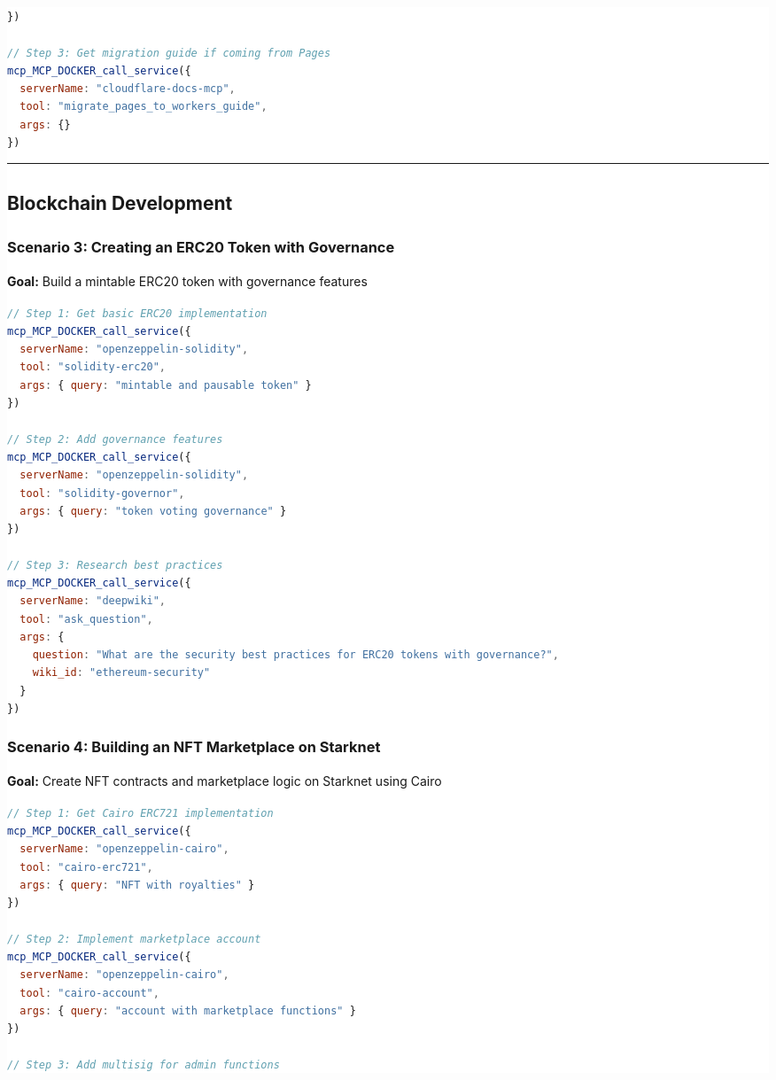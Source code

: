 ```javascript
})

// Step 3: Get migration guide if coming from Pages
mcp_MCP_DOCKER_call_service({
  serverName: "cloudflare-docs-mcp",
  tool: "migrate_pages_to_workers_guide",
  args: {}
})
```

---

## Blockchain Development

### Scenario 3: Creating an ERC20 Token with Governance

**Goal:** Build a mintable ERC20 token with governance features

```javascript
// Step 1: Get basic ERC20 implementation
mcp_MCP_DOCKER_call_service({
  serverName: "openzeppelin-solidity",
  tool: "solidity-erc20",
  args: { query: "mintable and pausable token" }
})

// Step 2: Add governance features
mcp_MCP_DOCKER_call_service({
  serverName: "openzeppelin-solidity",
  tool: "solidity-governor",
  args: { query: "token voting governance" }
})

// Step 3: Research best practices
mcp_MCP_DOCKER_call_service({
  serverName: "deepwiki",
  tool: "ask_question",
  args: { 
    question: "What are the security best practices for ERC20 tokens with governance?",
    wiki_id: "ethereum-security"
  }
})
```

### Scenario 4: Building an NFT Marketplace on Starknet

**Goal:** Create NFT contracts and marketplace logic on Starknet using Cairo

```javascript
// Step 1: Get Cairo ERC721 implementation
mcp_MCP_DOCKER_call_service({
  serverName: "openzeppelin-cairo",
  tool: "cairo-erc721",
  args: { query: "NFT with royalties" }
})

// Step 2: Implement marketplace account
mcp_MCP_DOCKER_call_service({
  serverName: "openzeppelin-cairo",
  tool: "cairo-account",
  args: { query: "account with marketplace functions" }
})

// Step 3: Add multisig for admin functions
```